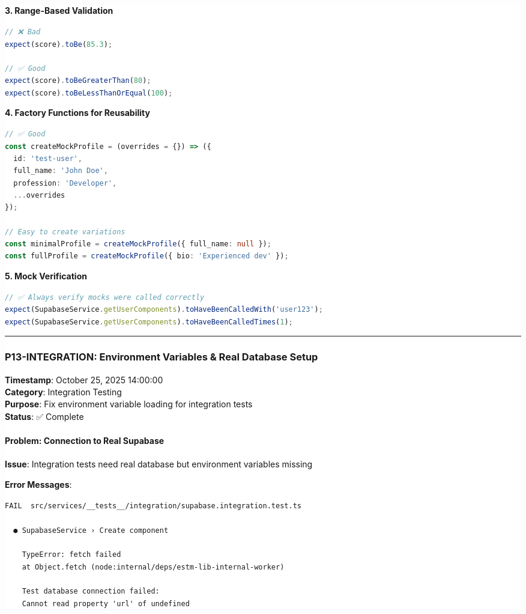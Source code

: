 **3. Range-Based Validation**
```typescript
// ❌ Bad
expect(score).toBe(85.3);

// ✅ Good
expect(score).toBeGreaterThan(80);
expect(score).toBeLessThanOrEqual(100);
```

**4. Factory Functions for Reusability**
```typescript
// ✅ Good
const createMockProfile = (overrides = {}) => ({
  id: 'test-user',
  full_name: 'John Doe',
  profession: 'Developer',
  ...overrides
});

// Easy to create variations
const minimalProfile = createMockProfile({ full_name: null });
const fullProfile = createMockProfile({ bio: 'Experienced dev' });
```

**5. Mock Verification**
```typescript
// ✅ Always verify mocks were called correctly
expect(SupabaseService.getUserComponents).toHaveBeenCalledWith('user123');
expect(SupabaseService.getUserComponents).toHaveBeenCalledTimes(1);
```

---

### P13-INTEGRATION: Environment Variables & Real Database Setup

**Timestamp**: October 25, 2025 14:00:00  
**Category**: Integration Testing  
**Purpose**: Fix environment variable loading for integration tests  
**Status**: ✅ Complete

#### Problem: Connection to Real Supabase

**Issue**: Integration tests need real database but environment variables missing

**Error Messages**:
```
FAIL  src/services/__tests__/integration/supabase.integration.test.ts

  ● SupabaseService › Create component

    TypeError: fetch failed
    at Object.fetch (node:internal/deps/estm-lib-internal-worker)

    Test database connection failed: 
    Cannot read property 'url' of undefined
```
